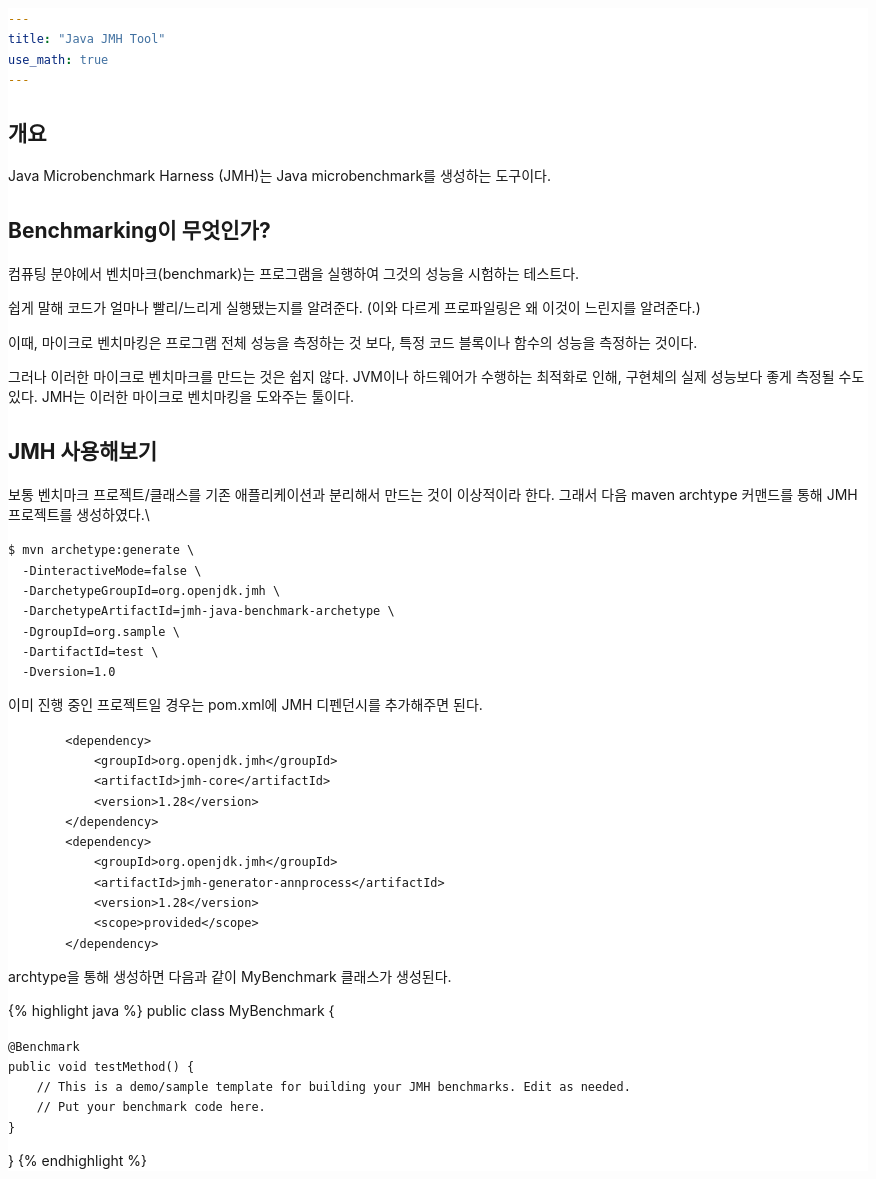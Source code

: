```yaml
---
title: "Java JMH Tool"
use_math: true
---
```

## 개요
Java Microbenchmark Harness (JMH)는 Java microbenchmark를 생성하는 도구이다.

## Benchmarking이 무엇인가?
컴퓨팅 분야에서 벤치마크(benchmark)는 프로그램을 실행하여 그것의 성능을 시험하는 테스트다.

쉽게 말해 코드가 얼마나 빨리/느리게 실행됐는지를 알려준다. (이와 다르게 프로파일링은 왜 이것이 느린지를 알려준다.)

이때, 마이크로 벤치마킹은 프로그램 전체 성능을 측정하는 것 보다, 특정 코드 블록이나 함수의 성능을 측정하는 것이다.

그러나 이러한 마이크로 벤치마크를 만드는 것은 쉽지 않다. JVM이나 하드웨어가 수행하는 최적화로 인해, 구현체의 실제 성능보다 좋게 측정될 수도 있다. JMH는 이러한 마이크로 벤치마킹을 도와주는 툴이다.

## JMH 사용해보기
보통 벤치마크 프로젝트/클래스를 기존 애플리케이션과 분리해서 만드는 것이 이상적이라 한다. 그래서 다음 maven archtype 커맨드를 통해 JMH 프로젝트를 생성하였다.\

```
$ mvn archetype:generate \
  -DinteractiveMode=false \
  -DarchetypeGroupId=org.openjdk.jmh \
  -DarchetypeArtifactId=jmh-java-benchmark-archetype \
  -DgroupId=org.sample \
  -DartifactId=test \
  -Dversion=1.0
```

이미 진행 중인 프로젝트일 경우는 pom.xml에 JMH 디펜던시를 추가해주면 된다.

```
        <dependency>
            <groupId>org.openjdk.jmh</groupId>
            <artifactId>jmh-core</artifactId>
            <version>1.28</version>
        </dependency>
        <dependency>
            <groupId>org.openjdk.jmh</groupId>
            <artifactId>jmh-generator-annprocess</artifactId>
            <version>1.28</version>
            <scope>provided</scope>
        </dependency>
```

archtype을 통해 생성하면 다음과 같이 MyBenchmark 클래스가 생성된다.

{% highlight java %}
public class MyBenchmark {

    @Benchmark
    public void testMethod() {
        // This is a demo/sample template for building your JMH benchmarks. Edit as needed.
        // Put your benchmark code here.
    }

}
{% endhighlight %}
